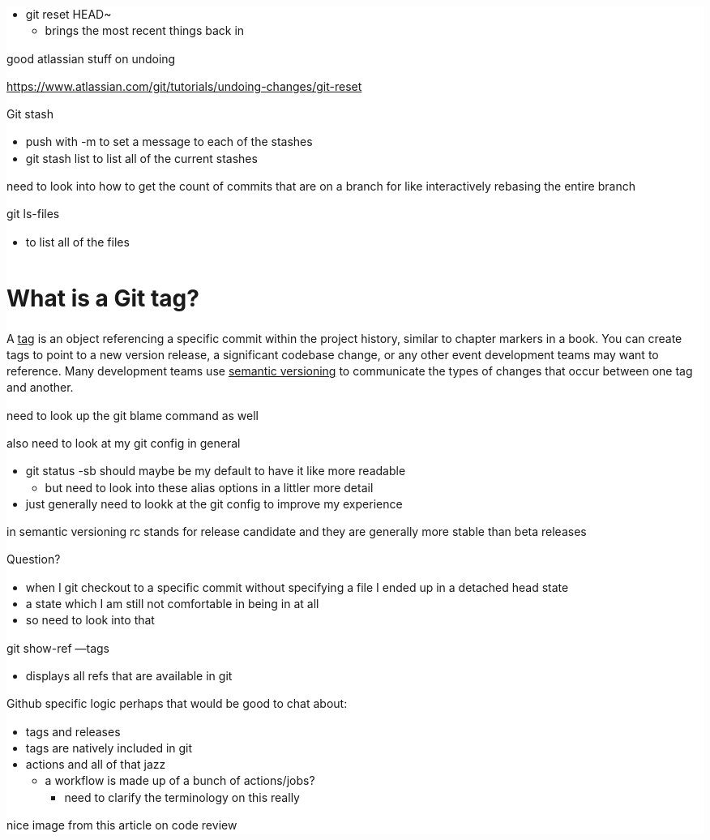 - git reset HEAD~
    - brings the most recent things back in

good atlassian stuff on undoing

https://www.atlassian.com/git/tutorials/undoing-changes/git-reset

Git stash

- push with -m to set a message to each of the stashes
- git stash list to list all of the current stashes

need to look into how to get the count of commits that are on a branch for like interactively rebasing the entire branch

git ls-files

- to list all of the files

# **What is a Git tag?**

A [tag](https://book.git-scm.com/docs/git-tag) is an object referencing a specific commit within the project history, similar to chapter markers in a book. You can create tags to point to a new version release, a significant codebase change, or any other event development teams may want to reference. Many development teams use [semantic versioning](https://semver.org/) to communicate the types of changes that occur between one tag and another.

need to look up the git blame command as well

also need to look at my git config in general

- git status -sb should maybe be my default to have it like more readable
    - but need to look into these alias options in a littler more detail
- just generally need to lookk at the git config to improve my experience

in semantic versioning rc stands for release candidate and they are generally more stable than beta releases

Question?

- when I git checkout to a specific commit without specifying a file I ended up in a detached head state
- a state which I am still not comfortable in being in at all
- so need to look into that

git show-ref —tags

- displays all refs that are available in git

Github specific logic perhaps that would be good to chat about:

- tags and releases
- tags are natively included in git
- actions and all of that jazz
    - a workflow is made up of a bunch of actions/jobs?
        - need to clarify the terminology on this really

nice image from this article on code review
